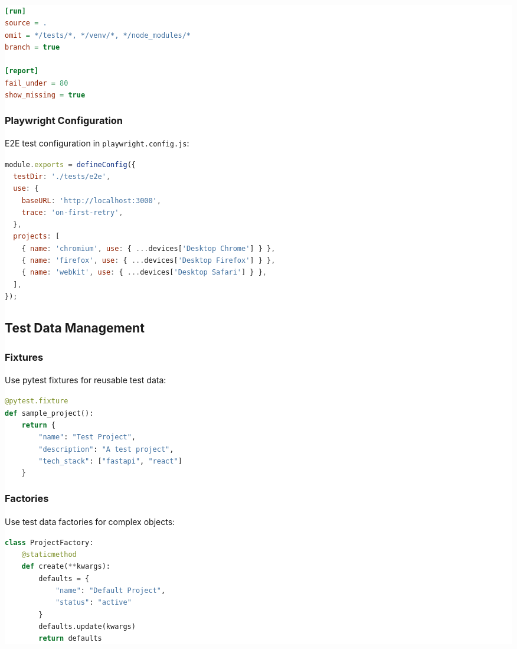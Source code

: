 ```ini
[run]
source = .
omit = */tests/*, */venv/*, */node_modules/*
branch = true

[report]
fail_under = 80
show_missing = true
```

### Playwright Configuration
E2E test configuration in `playwright.config.js`:

```javascript
module.exports = defineConfig({
  testDir: './tests/e2e',
  use: {
    baseURL: 'http://localhost:3000',
    trace: 'on-first-retry',
  },
  projects: [
    { name: 'chromium', use: { ...devices['Desktop Chrome'] } },
    { name: 'firefox', use: { ...devices['Desktop Firefox'] } },
    { name: 'webkit', use: { ...devices['Desktop Safari'] } },
  ],
});
```

## Test Data Management

### Fixtures
Use pytest fixtures for reusable test data:

```python
@pytest.fixture
def sample_project():
    return {
        "name": "Test Project",
        "description": "A test project",
        "tech_stack": ["fastapi", "react"]
    }
```

### Factories
Use test data factories for complex objects:

```python
class ProjectFactory:
    @staticmethod
    def create(**kwargs):
        defaults = {
            "name": "Default Project",
            "status": "active"
        }
        defaults.update(kwargs)
        return defaults
```
